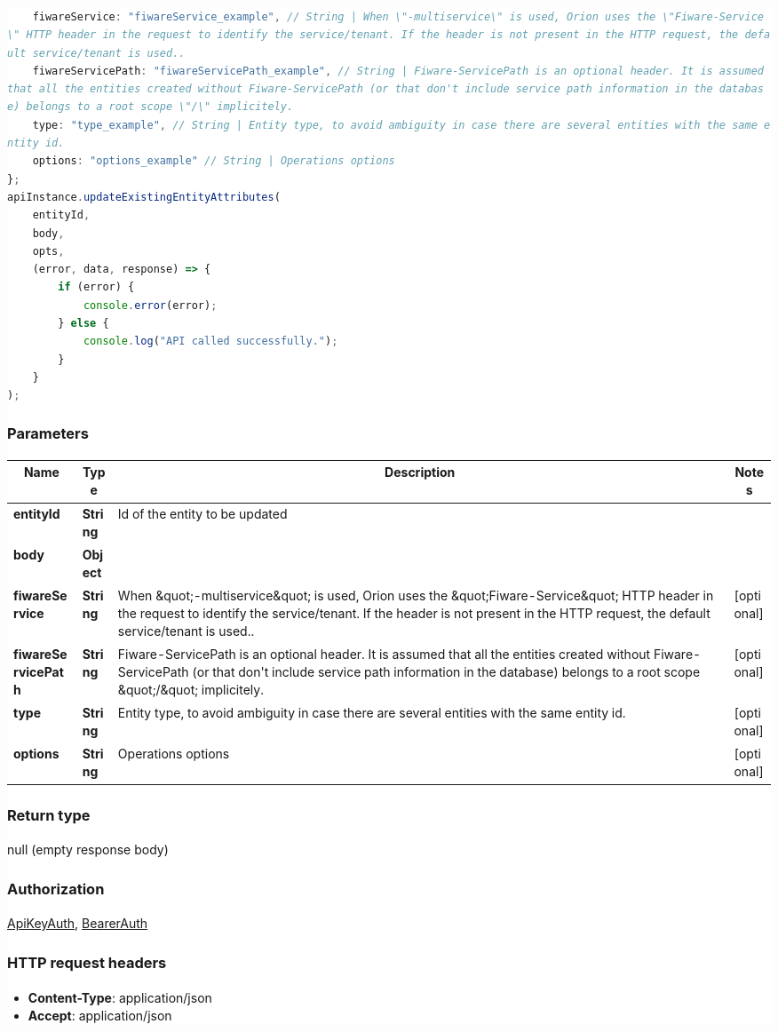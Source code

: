 ```javascript
    fiwareService: "fiwareService_example", // String | When \"-multiservice\" is used, Orion uses the \"Fiware-Service\" HTTP header in the request to identify the service/tenant. If the header is not present in the HTTP request, the default service/tenant is used..
    fiwareServicePath: "fiwareServicePath_example", // String | Fiware-ServicePath is an optional header. It is assumed that all the entities created without Fiware-ServicePath (or that don't include service path information in the database) belongs to a root scope \"/\" implicitely.
    type: "type_example", // String | Entity type, to avoid ambiguity in case there are several entities with the same entity id.
    options: "options_example" // String | Operations options
};
apiInstance.updateExistingEntityAttributes(
    entityId,
    body,
    opts,
    (error, data, response) => {
        if (error) {
            console.error(error);
        } else {
            console.log("API called successfully.");
        }
    }
);
```

### Parameters

| Name                  | Type       | Description                                                                                                                                                                                                                                | Notes      |
| --------------------- | ---------- | ------------------------------------------------------------------------------------------------------------------------------------------------------------------------------------------------------------------------------------------ | ---------- |
| **entityId**          | **String** | Id of the entity to be updated                                                                                                                                                                                                             |
| **body**              | **Object** |                                                                                                                                                                                                                                            |
| **fiwareService**     | **String** | When \&quot;-multiservice\&quot; is used, Orion uses the \&quot;Fiware-Service\&quot; HTTP header in the request to identify the service/tenant. If the header is not present in the HTTP request, the default service/tenant is used..    | [optional] |
| **fiwareServicePath** | **String** | Fiware-ServicePath is an optional header. It is assumed that all the entities created without Fiware-ServicePath (or that don&#39;t include service path information in the database) belongs to a root scope \&quot;/\&quot; implicitely. | [optional] |
| **type**              | **String** | Entity type, to avoid ambiguity in case there are several entities with the same entity id.                                                                                                                                                | [optional] |
| **options**           | **String** | Operations options                                                                                                                                                                                                                         | [optional] |

### Return type

null (empty response body)

### Authorization

[ApiKeyAuth](../README.md#ApiKeyAuth), [BearerAuth](../README.md#BearerAuth)

### HTTP request headers

-   **Content-Type**: application/json
-   **Accept**: application/json
